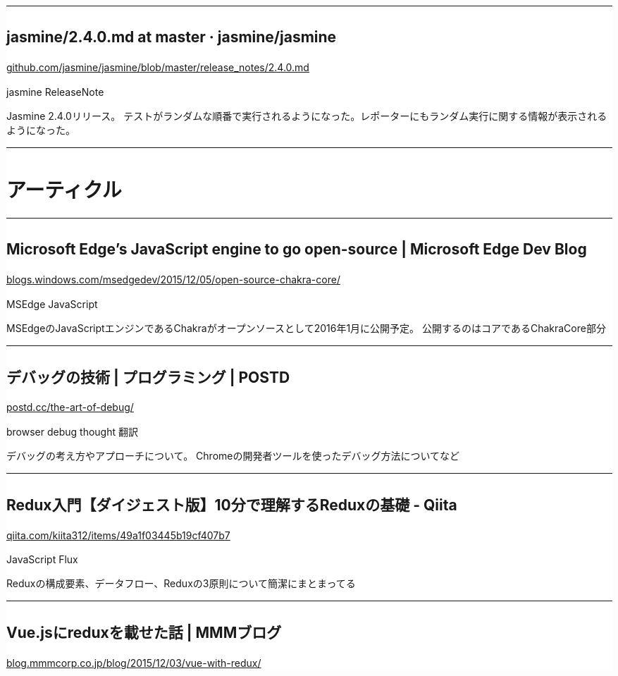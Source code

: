 ----

## jasmine/2.4.0.md at master · jasmine/jasmine
[github.com/jasmine/jasmine/blob/master/release\_notes/2.4.0.md](https://github.com/jasmine/jasmine/blob/master/release_notes/2.4.0.md "jasmine/2.4.0.md at master · jasmine/jasmine")

<p class="jser-tags jser-tag-icon"><span class="jser-tag">jasmine</span> <span class="jser-tag">ReleaseNote</span></p>

Jasmine 2.4.0リリース。
テストがランダムな順番で実行されるようになった。レポーターにもランダム実行に関する情報が表示されるようになった。

----
<h1 class="site-genre">アーティクル</h1>

----

## Microsoft Edge’s JavaScript engine to go open-source | Microsoft Edge Dev Blog
[blogs.windows.com/msedgedev/2015/12/05/open-source-chakra-core/](https://blogs.windows.com/msedgedev/2015/12/05/open-source-chakra-core/ "Microsoft Edge’s JavaScript engine to go open-source | Microsoft Edge Dev Blog")

<p class="jser-tags jser-tag-icon"><span class="jser-tag">MSEdge</span> <span class="jser-tag">JavaScript</span></p>

MSEdgeのJavaScriptエンジンであるChakraがオープンソースとして2016年1月に公開予定。
公開するのはコアであるChakraCore部分

----

## デバッグの技術 | プログラミング | POSTD
[postd.cc/the-art-of-debug/](http://postd.cc/the-art-of-debug/ "デバッグの技術 | プログラミング | POSTD")

<p class="jser-tags jser-tag-icon"><span class="jser-tag">browser</span> <span class="jser-tag">debug</span> <span class="jser-tag">thought</span> <span class="jser-tag">翻訳</span></p>

デバッグの考え方やアプローチについて。
Chromeの開発者ツールを使ったデバッグ方法についてなど

----

## Redux入門【ダイジェスト版】10分で理解するReduxの基礎 - Qiita
[qiita.com/kiita312/items/49a1f03445b19cf407b7](http://qiita.com/kiita312/items/49a1f03445b19cf407b7 "Redux入門【ダイジェスト版】10分で理解するReduxの基礎 - Qiita")

<p class="jser-tags jser-tag-icon"><span class="jser-tag">JavaScript</span> <span class="jser-tag">Flux</span></p>

Reduxの構成要素、データフロー、Reduxの3原則について簡潔にまとまってる

----

## Vue.jsにreduxを載せた話 | MMMブログ
[blog.mmmcorp.co.jp/blog/2015/12/03/vue-with-redux/](http://blog.mmmcorp.co.jp/blog/2015/12/03/vue-with-redux/ "Vue.jsにreduxを載せた話 | MMMブログ")
